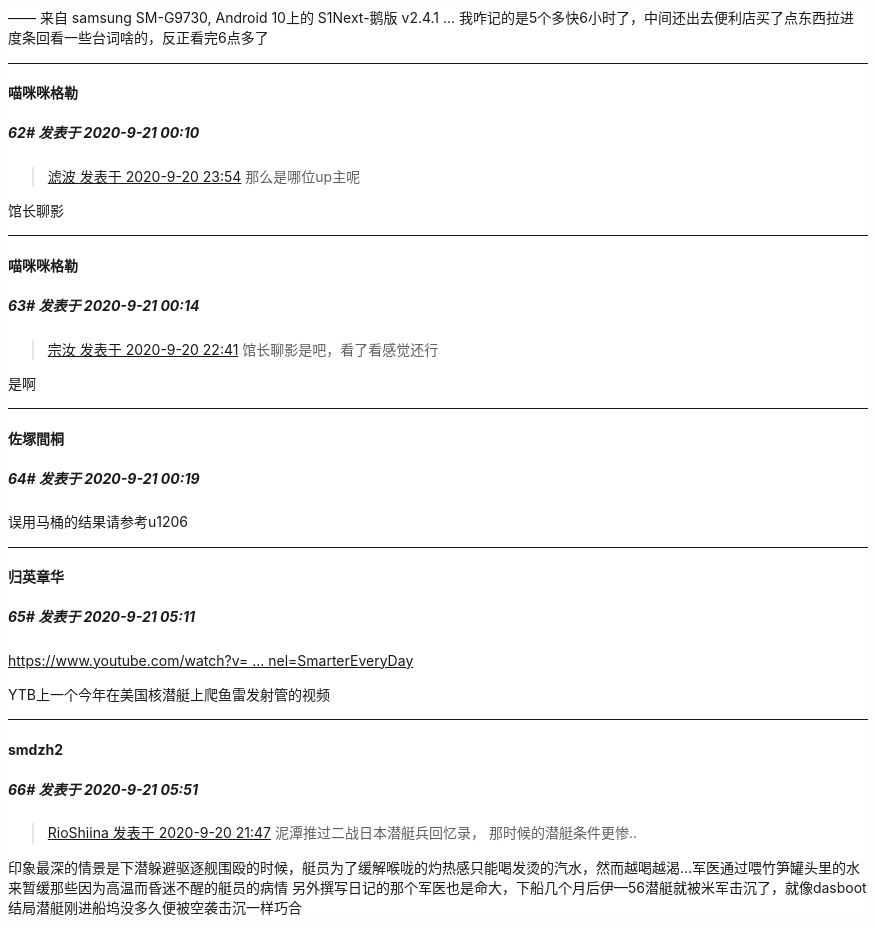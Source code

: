 
—— 来自 samsung SM-G9730, Android 10上的 S1Next-鹅版 v2.4.1 ...</blockquote>
我咋记的是5个多快6小时了，中间还出去便利店买了点东西拉进度条回看一些台词啥的，反正看完6点多了


-----

####  喵咪咪格勒  
##### 62#       发表于 2020-9-21 00:10


<blockquote><a href="httphttps://bbs.saraba1st.com/2b/forum.php?mod=redirect&amp;goto=findpost&amp;pid=48799065&amp;ptid=1960897" target="_blank">滤波 发表于 2020-9-20 23:54</a>
那么是哪位up主呢</blockquote>
馆长聊影


-----

####  喵咪咪格勒  
##### 63#       发表于 2020-9-21 00:14


<blockquote><a href="httphttps://bbs.saraba1st.com/2b/forum.php?mod=redirect&amp;goto=findpost&amp;pid=48798328&amp;ptid=1960897" target="_blank">宗汝 发表于 2020-9-20 22:41</a>
馆长聊影是吧，看了看感觉还行</blockquote>
是啊


-----

####  佐塚間桐  
##### 64#       发表于 2020-9-21 00:19


误用马桶的结果请参考u1206


-----

####  归英章华  
##### 65#       发表于 2020-9-21 05:11


[https://www.youtube.com/watch?v= ... nel=SmarterEveryDay](https://www.youtube.com/watch?v=UYEyhB0AGlw&amp;t=3s&amp;ab_channel=SmarterEveryDay)


YTB上一个今年在美国核潜艇上爬鱼雷发射管的视频


-----

####  smdzh2  
##### 66#       发表于 2020-9-21 05:51


<blockquote><a href="httphttps://bbs.saraba1st.com/2b/forum.php?mod=redirect&amp;goto=findpost&amp;pid=48797242&amp;ptid=1960897" target="_blank">RioShiina 发表于 2020-9-20 21:47</a>
泥潭推过二战日本潜艇兵回忆录， 那时候的潜艇条件更惨..</blockquote>
印象最深的情景是下潜躲避驱逐舰围殴的时候，艇员为了缓解喉咙的灼热感只能喝发烫的汽水，然而越喝越渴…军医通过喂竹笋罐头里的水来暂缓那些因为高温而昏迷不醒的艇员的病情
另外撰写日记的那个军医也是命大，下船几个月后伊—56潜艇就被米军击沉了，就像dasboot结局潜艇刚进船坞没多久便被空袭击沉一样巧合
